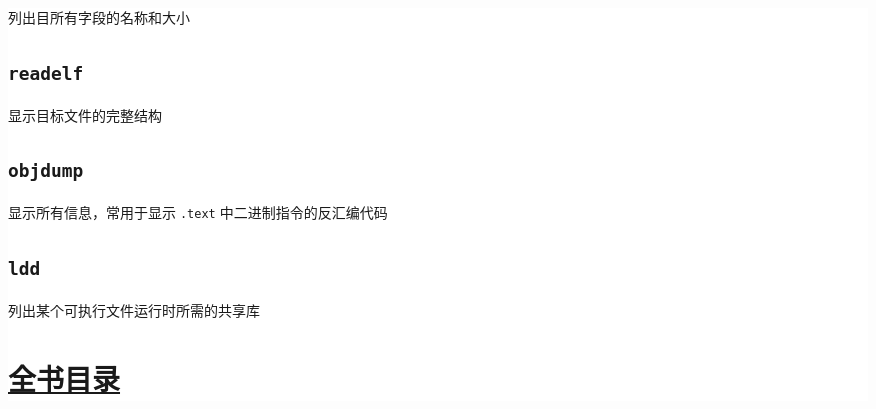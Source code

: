 列出目所有字段的名称和大小

## `readelf`

显示目标文件的完整结构

## `objdump`

显示所有信息，常用于显示 `.text` 中二进制指令的反汇编代码

## `ldd`

列出某个可执行文件运行时所需的共享库

# [全书目录](../csapp.md#全书目录)
